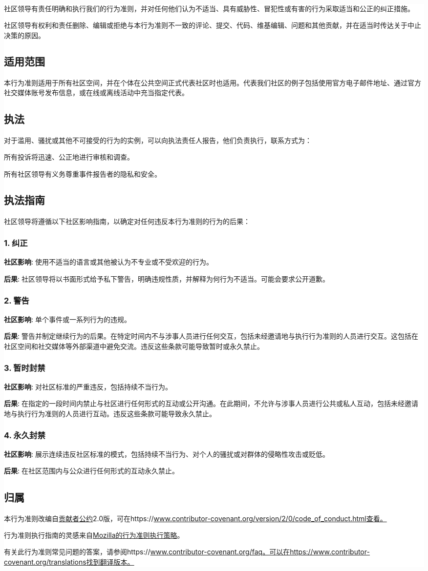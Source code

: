 社区领导有责任明确和执行我们的行为准则，并对任何他们认为不适当、具有威胁性、冒犯性或有害的行为采取适当和公正的纠正措施。

社区领导有权利和责任删除、编辑或拒绝与本行为准则不一致的评论、提交、代码、维基编辑、问题和其他贡献，并在适当时传达关于中止决策的原因。

## 适用范围

本行为准则适用于所有社区空间，并在个体在公共空间正式代表社区时也适用。代表我们社区的例子包括使用官方电子邮件地址、通过官方社交媒体账号发布信息，或在线或离线活动中充当指定代表。

## 执法

对于滥用、骚扰或其他不可接受的行为的实例，可以向执法责任人报告，他们负责执行，联系方式为：

所有投诉将迅速、公正地进行审核和调查。

所有社区领导有义务尊重事件报告者的隐私和安全。

## 执法指南

社区领导将遵循以下社区影响指南，以确定对任何违反本行为准则的行为的后果：

### 1. 纠正

**社区影响**: 使用不适当的语言或其他被认为不专业或不受欢迎的行为。

**后果**: 社区领导将以书面形式给予私下警告，明确违规性质，并解释为何行为不适当。可能会要求公开道歉。

### 2. 警告

**社区影响**: 单个事件或一系列行为的违规。

**后果**: 警告并制定继续行为的后果。在特定时间内不与涉事人员进行任何交互，包括未经邀请地与执行行为准则的人员进行交互。这包括在社区空间和社交媒体等外部渠道中避免交流。违反这些条款可能导致暂时或永久禁止。

### 3. 暂时封禁

**社区影响**: 对社区标准的严重违反，包括持续不当行为。

**后果**: 在指定的一段时间内禁止与社区进行任何形式的互动或公开沟通。在此期间，不允许与涉事人员进行公共或私人互动，包括未经邀请地与执行行为准则的人员进行互动。违反这些条款可能导致永久禁止。

### 4. 永久封禁

**社区影响**: 展示连续违反社区标准的模式，包括持续不当行为、对个人的骚扰或对群体的侵略性攻击或贬低。

**后果**: 在社区范围内与公众进行任何形式的互动永久禁止。

## 归属

本行为准则改编自[贡献者公约][主页]2.0版，可在https://www.contributor-covenant.org/version/2/0/code_of_conduct.html查看。

行为准则执行指南的灵感来自[Mozilla的行为准则执行策略](https://github.com/mozilla/diversity)。

[主页]: https://www.contributor-covenant.org

有关此行为准则常见问题的答案，请参阅https://www.contributor-covenant.org/faq。可以在https://www.contributor-covenant.org/translations找到翻译版本。

[homepage]: https://www.contributor-covenant.org